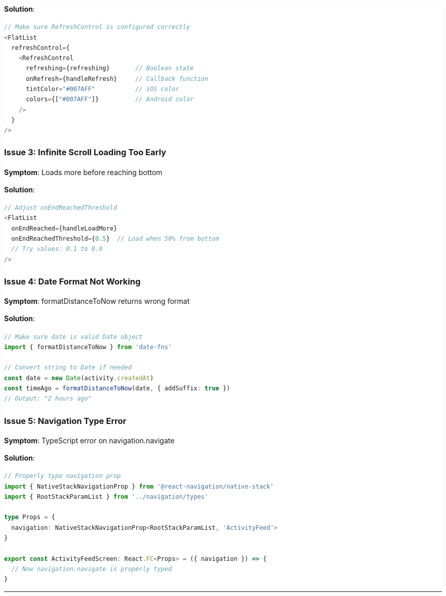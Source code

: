 **Solution**:
```typescript
// Make sure RefreshControl is configured correctly
<FlatList
  refreshControl={
    <RefreshControl
      refreshing={refreshing}       // Boolean state
      onRefresh={handleRefresh}     // Callback function
      tintColor="#007AFF"           // iOS color
      colors={["#007AFF"]}          // Android color
    />
  }
/>
```

### Issue 3: Infinite Scroll Loading Too Early

**Symptom**: Loads more before reaching bottom

**Solution**:
```typescript
// Adjust onEndReachedThreshold
<FlatList
  onEndReached={handleLoadMore}
  onEndReachedThreshold={0.5}  // Load when 50% from bottom
  // Try values: 0.1 to 0.9
/>
```

### Issue 4: Date Format Not Working

**Symptom**: formatDistanceToNow returns wrong format

**Solution**:
```typescript
// Make sure date is valid Date object
import { formatDistanceToNow } from 'date-fns'

// Convert string to Date if needed
const date = new Date(activity.createdAt)
const timeAgo = formatDistanceToNow(date, { addSuffix: true })
// Output: "2 hours ago"
```

### Issue 5: Navigation Type Error

**Symptom**: TypeScript error on navigation.navigate

**Solution**:
```typescript
// Properly type navigation prop
import { NativeStackNavigationProp } from '@react-navigation/native-stack'
import { RootStackParamList } from '../navigation/types'

type Props = {
  navigation: NativeStackNavigationProp<RootStackParamList, 'ActivityFeed'>
}

export const ActivityFeedScreen: React.FC<Props> = ({ navigation }) => {
  // Now navigation.navigate is properly typed
}
```

---